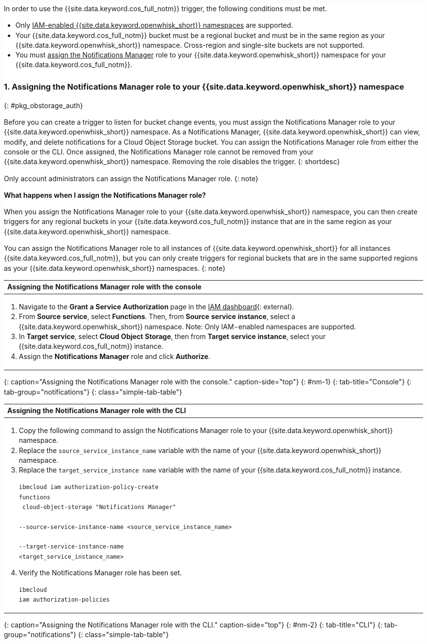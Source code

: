 In order to use the {{site.data.keyword.cos_full_notm}} trigger, the following conditions must be met.

* Only [IAM-enabled {{site.data.keyword.openwhisk_short}} namespaces](/docs/openwhisk?topic=openwhisk-namespaces) are supported.
* Your {{site.data.keyword.cos_full_notm}} bucket must be a regional bucket and must be in the same region as your {{site.data.keyword.openwhisk_short}} namespace. Cross-region and single-site buckets are not supported.
* You must [assign the Notifications Manager](#pkg_obstorage_auth) role to your {{site.data.keyword.openwhisk_short}} namespace for your {{site.data.keyword.cos_full_notm}}.

### 1. Assigning the Notifications Manager role to your {{site.data.keyword.openwhisk_short}} namespace
{: #pkg_obstorage_auth}

Before you can create a trigger to listen for bucket change events, you must assign the Notifications Manager role to your {{site.data.keyword.openwhisk_short}} namespace. As a Notifications Manager, {{site.data.keyword.openwhisk_short}} can view, modify, and delete notifications for a Cloud Object Storage bucket. You can assign the Notifications Manager role from either the console or the CLI. Once assigned, the Notifications Manager role cannot be removed from your {{site.data.keyword.openwhisk_short}} namespace. Removing the role disables the trigger.
{: shortdesc}

Only account administrators can assign the Notifications Manager role.
{: note}

**What happens when I assign the Notifications Manager role?**

When you assign the Notifications Manager role to your {{site.data.keyword.openwhisk_short}} namespace, you can then create triggers for any regional buckets in your {{site.data.keyword.cos_full_notm}} instance that are in the same region as your {{site.data.keyword.openwhisk_short}} namespace.

You can assign the Notifications Manager role to all instances of {{site.data.keyword.openwhisk_short}} for all instances {{site.data.keyword.cos_full_notm}}, but you can only create triggers for regional buckets that are in the same supported regions as your {{site.data.keyword.openwhisk_short}} namespaces.
{: note}

| Assigning the Notifications Manager role with the console |
|:-----------------|
| <p><ol><li> Navigate to the <strong>Grant a Service Authorization</strong> page in the [IAM dashboard](https://cloud.ibm.com/iam/authorizations/grant){: external}.</li><li> From <strong>Source service</strong>, select <strong>Functions</strong>. Then, from <strong>Source service instance</strong>, select a {{site.data.keyword.openwhisk_short}} namespace. Note: Only IAM-enabled namespaces are supported.</li><li> In <strong>Target service</strong>, select <strong>Cloud Object Storage</strong>, then from <strong>Target service instance</strong>, select your {{site.data.keyword.cos_full_notm}} instance.</li><li> Assign the <strong>Notifications Manager</strong> role and click <strong>Authorize</strong>.</li></ol></p> |
{: caption="Assigning the Notifications Manager role with the console." caption-side="top"}
{: #nm-1}
{: tab-title="Console"}
{: tab-group="notifications"}
{: class="simple-tab-table"}

| Assigning the Notifications Manager role with the CLI |
|:-----------------|
| <p><ol><li>Copy the following command to assign the Notifications Manager role to your {{site.data.keyword.openwhisk_short}} namespace.</li><li> Replace the <code>source_service_instance_name</code> variable with the name of your {{site.data.keyword.openwhisk_short}} namespace.</li><li> Replace the <code>target_service_instance name</code> variable with the name of your {{site.data.keyword.cos_full_notm}} instance.<pre class="pre"><code>ibmcloud iam authorization-policy-create functions</br> cloud-object-storage "Notifications Manager"</br> --source-service-instance-name &lt;source_service_instance_name&gt;</br> --target-service-instance-name &lt;target_service_instance_name&gt;</code></pre></li><li>Verify the Notifications Manager role has been set.<pre class="pre"><code>ibmcloud iam authorization-policies</code></pre></li></ol></p> |
{: caption="Assigning the Notifications Manager role with the CLI." caption-side="top"}
{: #nm-2}
{: tab-title="CLI"}
{: tab-group="notifications"}
{: class="simple-tab-table"}
